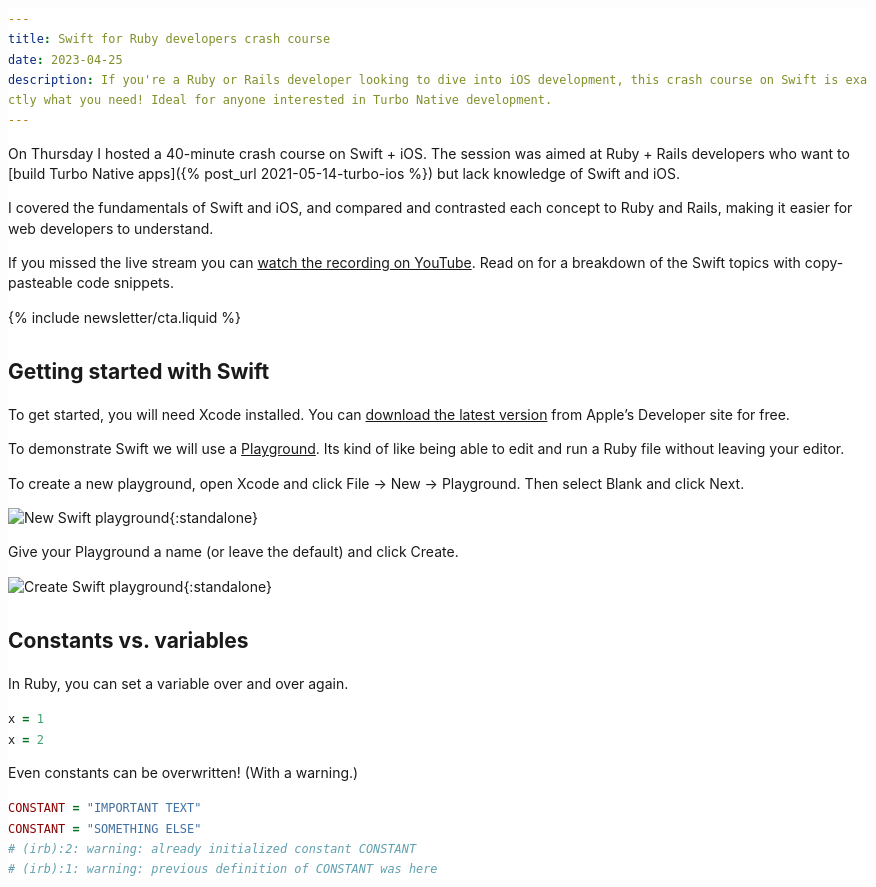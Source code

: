 ```yaml
---
title: Swift for Ruby developers crash course
date: 2023-04-25
description: If you're a Ruby or Rails developer looking to dive into iOS development, this crash course on Swift is exactly what you need! Ideal for anyone interested in Turbo Native development.
---
```


On Thursday I hosted a 40-minute crash course on Swift + iOS. The session was aimed at Ruby + Rails developers who want to [build Turbo Native apps]({% post_url 2021-05-14-turbo-ios %}) but lack knowledge of Swift and iOS.

I covered the fundamentals of Swift and iOS, and compared and contrasted each concept to Ruby and Rails, making it easier for web developers to understand.

If you missed the live stream you can [watch the recording on YouTube](https://www.youtube.com/live/H58Tj-i2aSE?start=129). Read on for a breakdown of the Swift topics with copy-pasteable code snippets.

{% include newsletter/cta.liquid %}

## Getting started with Swift

To get started, you will need Xcode installed. You can [download the latest version](https://developer.apple.com/xcode/) from Apple’s Developer site for free.

To demonstrate Swift we will use a [Playground](https://www.apple.com/swift/playgrounds/). Its kind of like being able to edit and run a Ruby file without leaving your editor.

To create a new playground, open Xcode and click File → New → Playground. Then select Blank and click Next.

![New Swift playground](/assets/images/swift-for-ruby-developers/new-swift-playground.png){:standalone}

Give your Playground a name (or leave the default) and click Create.

![Create Swift playground](/assets/images/swift-for-ruby-developers/create-swift-playground.png){:standalone}

## Constants vs. variables

In Ruby, you can set a variable over and over again.

```ruby
x = 1
x = 2
```

Even constants can be overwritten! (With a warning.)

```ruby
CONSTANT = "IMPORTANT TEXT"
CONSTANT = "SOMETHING ELSE"
# (irb):2: warning: already initialized constant CONSTANT
# (irb):1: warning: previous definition of CONSTANT was here
```
